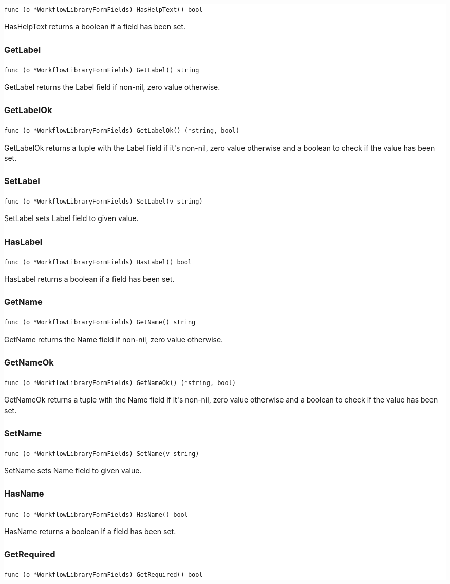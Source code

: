 `func (o *WorkflowLibraryFormFields) HasHelpText() bool`

HasHelpText returns a boolean if a field has been set.

### GetLabel

`func (o *WorkflowLibraryFormFields) GetLabel() string`

GetLabel returns the Label field if non-nil, zero value otherwise.

### GetLabelOk

`func (o *WorkflowLibraryFormFields) GetLabelOk() (*string, bool)`

GetLabelOk returns a tuple with the Label field if it's non-nil, zero value otherwise and a boolean to check if the value has been set.

### SetLabel

`func (o *WorkflowLibraryFormFields) SetLabel(v string)`

SetLabel sets Label field to given value.

### HasLabel

`func (o *WorkflowLibraryFormFields) HasLabel() bool`

HasLabel returns a boolean if a field has been set.

### GetName

`func (o *WorkflowLibraryFormFields) GetName() string`

GetName returns the Name field if non-nil, zero value otherwise.

### GetNameOk

`func (o *WorkflowLibraryFormFields) GetNameOk() (*string, bool)`

GetNameOk returns a tuple with the Name field if it's non-nil, zero value otherwise and a boolean to check if the value has been set.

### SetName

`func (o *WorkflowLibraryFormFields) SetName(v string)`

SetName sets Name field to given value.

### HasName

`func (o *WorkflowLibraryFormFields) HasName() bool`

HasName returns a boolean if a field has been set.

### GetRequired

`func (o *WorkflowLibraryFormFields) GetRequired() bool`
